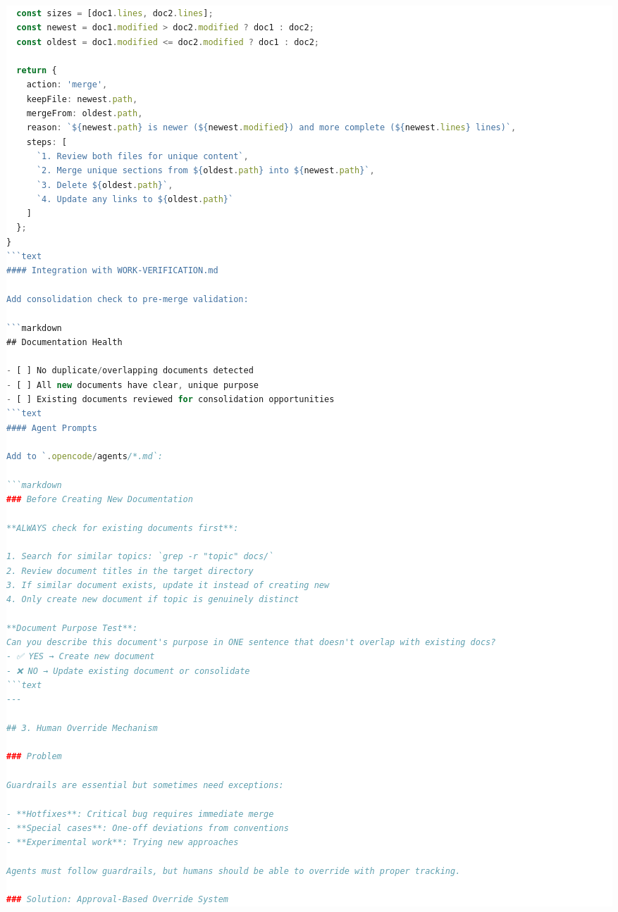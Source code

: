 ```typescript
  const sizes = [doc1.lines, doc2.lines];
  const newest = doc1.modified > doc2.modified ? doc1 : doc2;
  const oldest = doc1.modified <= doc2.modified ? doc1 : doc2;
  
  return {
    action: 'merge',
    keepFile: newest.path,
    mergeFrom: oldest.path,
    reason: `${newest.path} is newer (${newest.modified}) and more complete (${newest.lines} lines)`,
    steps: [
      `1. Review both files for unique content`,
      `2. Merge unique sections from ${oldest.path} into ${newest.path}`,
      `3. Delete ${oldest.path}`,
      `4. Update any links to ${oldest.path}`
    ]
  };
}
```text
#### Integration with WORK-VERIFICATION.md

Add consolidation check to pre-merge validation:

```markdown
## Documentation Health

- [ ] No duplicate/overlapping documents detected
- [ ] All new documents have clear, unique purpose
- [ ] Existing documents reviewed for consolidation opportunities
```text
#### Agent Prompts

Add to `.opencode/agents/*.md`:

```markdown
### Before Creating New Documentation

**ALWAYS check for existing documents first**:

1. Search for similar topics: `grep -r "topic" docs/`
2. Review document titles in the target directory
3. If similar document exists, update it instead of creating new
4. Only create new document if topic is genuinely distinct

**Document Purpose Test**:
Can you describe this document's purpose in ONE sentence that doesn't overlap with existing docs?
- ✅ YES → Create new document
- ❌ NO → Update existing document or consolidate
```text
---

## 3. Human Override Mechanism

### Problem

Guardrails are essential but sometimes need exceptions:

- **Hotfixes**: Critical bug requires immediate merge
- **Special cases**: One-off deviations from conventions
- **Experimental work**: Trying new approaches

Agents must follow guardrails, but humans should be able to override with proper tracking.

### Solution: Approval-Based Override System
```